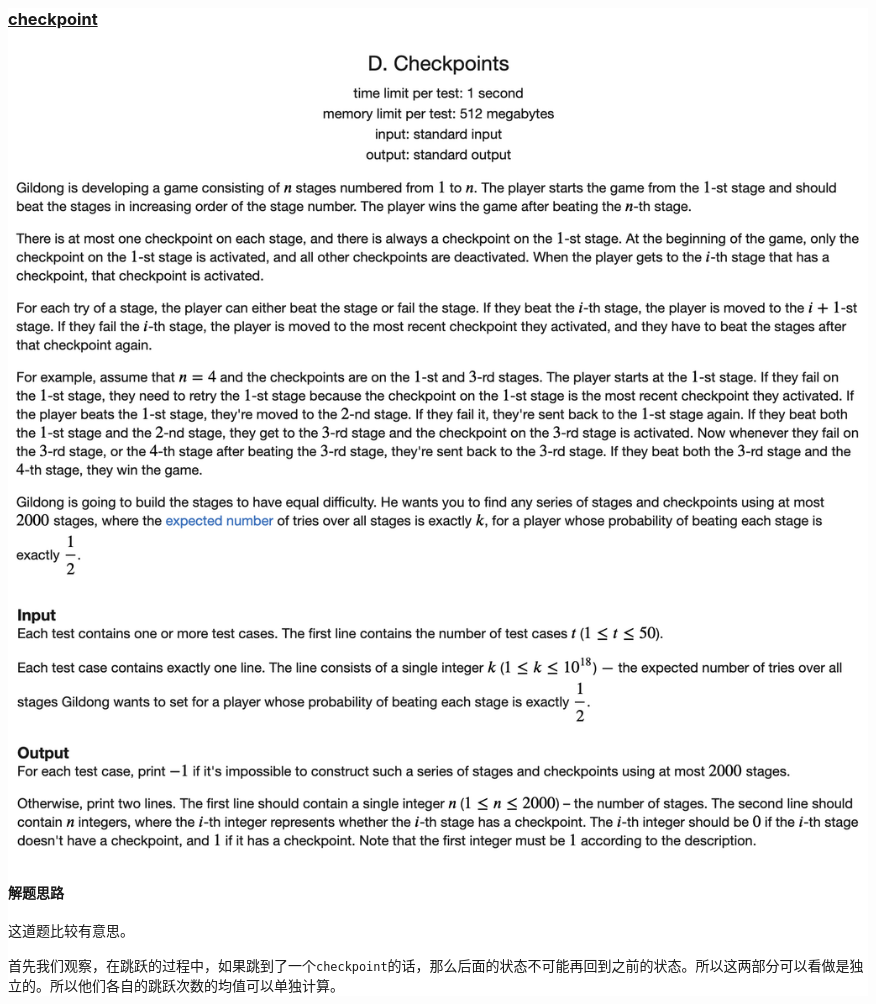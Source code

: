 ### [checkpoint](https://codeforces.com/contest/1453/problem/D)

![image-20201205222207862](概率与数学期望相关/3.png)

![image-20201205222222848](概率与数学期望相关/4.png)

#### 解题思路

这道题比较有意思。

首先我们观察，在跳跃的过程中，如果跳到了一个`checkpoint`的话，那么后面的状态不可能再回到之前的状态。所以这两部分可以看做是独立的。所以他们各自的跳跃次数的均值可以单独计算。
